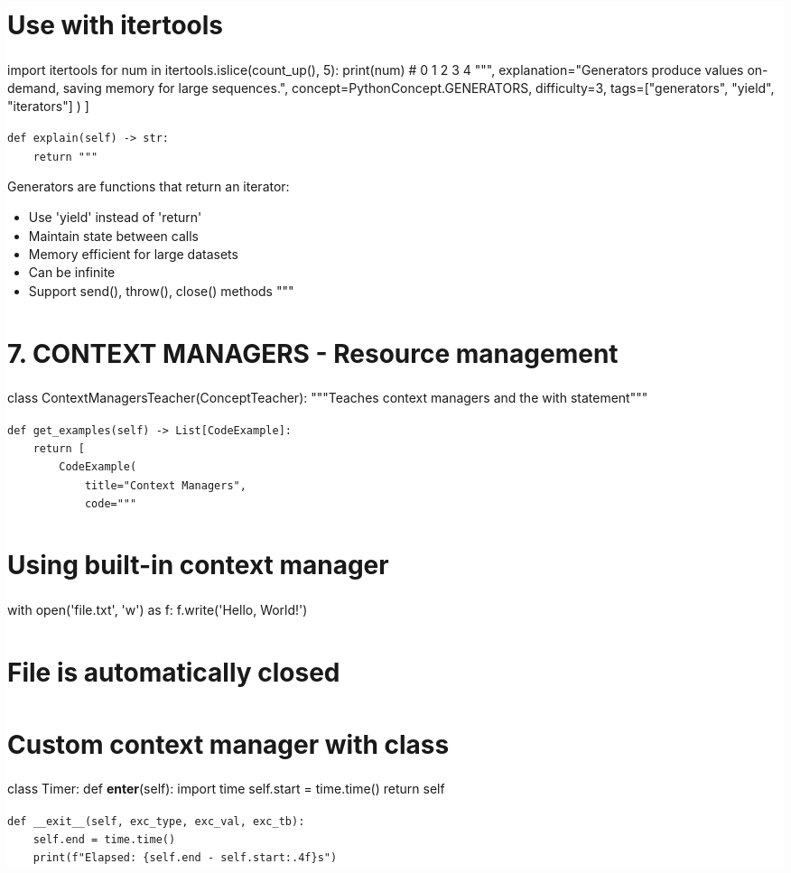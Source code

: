 # Use with itertools
import itertools
for num in itertools.islice(count_up(), 5):
    print(num)  # 0 1 2 3 4
""",
                explanation="Generators produce values on-demand, saving memory for large sequences.",
                concept=PythonConcept.GENERATORS,
                difficulty=3,
                tags=["generators", "yield", "iterators"]
            )
        ]
    
    def explain(self) -> str:
        return """
Generators are functions that return an iterator:
- Use 'yield' instead of 'return'
- Maintain state between calls
- Memory efficient for large datasets
- Can be infinite
- Support send(), throw(), close() methods
"""

# 7. CONTEXT MANAGERS - Resource management
class ContextManagersTeacher(ConceptTeacher):
    """Teaches context managers and the with statement"""
    
    def get_examples(self) -> List[CodeExample]:
        return [
            CodeExample(
                title="Context Managers",
                code="""
# Using built-in context manager
with open('file.txt', 'w') as f:
    f.write('Hello, World!')
# File is automatically closed

# Custom context manager with class
class Timer:
    def __enter__(self):
        import time
        self.start = time.time()
        return self
    
    def __exit__(self, exc_type, exc_val, exc_tb):
        self.end = time.time()
        print(f"Elapsed: {self.end - self.start:.4f}s")
